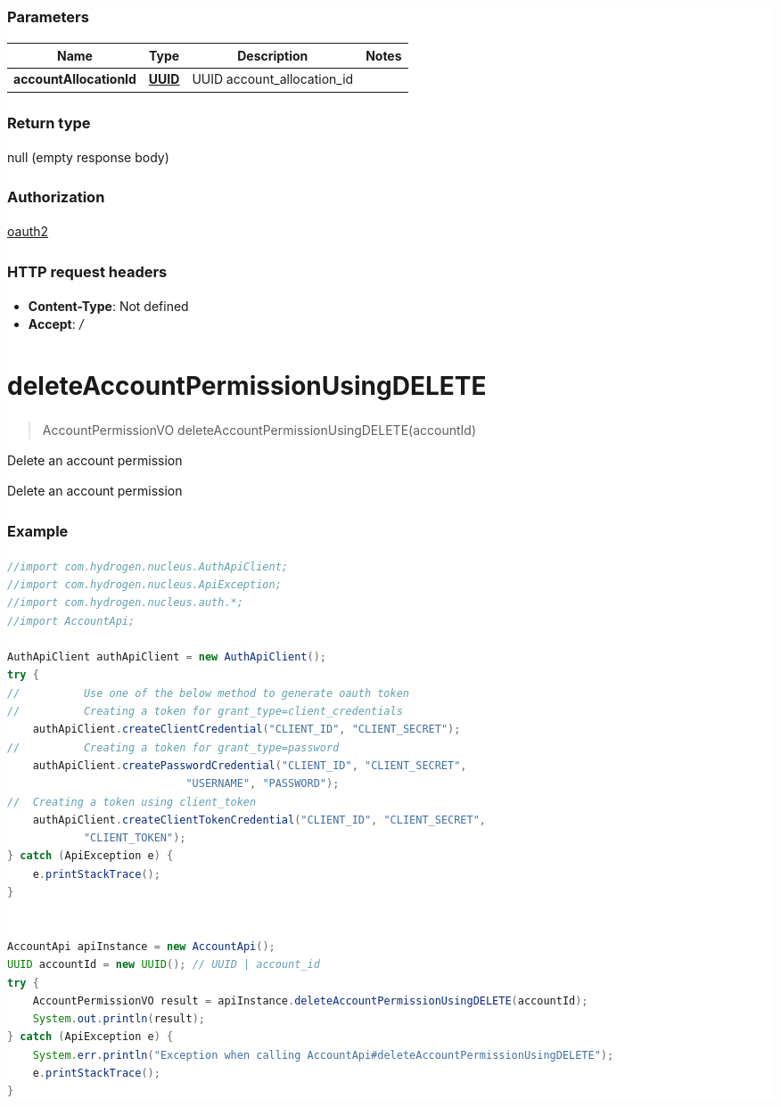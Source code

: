 ### Parameters

Name | Type | Description  | Notes
------------- | ------------- | ------------- | -------------
 **accountAllocationId** | [**UUID**](.md)| UUID account_allocation_id |

### Return type

null (empty response body)

### Authorization

[oauth2](../README.md#oauth2)

### HTTP request headers

 - **Content-Type**: Not defined
 - **Accept**: */*

<a name="deleteAccountPermissionUsingDELETE"></a>
# **deleteAccountPermissionUsingDELETE**
> AccountPermissionVO deleteAccountPermissionUsingDELETE(accountId)

Delete an account permission

Delete an account permission

### Example
```java
//import com.hydrogen.nucleus.AuthApiClient;
//import com.hydrogen.nucleus.ApiException;
//import com.hydrogen.nucleus.auth.*;
//import AccountApi;

AuthApiClient authApiClient = new AuthApiClient();
try {
//          Use one of the below method to generate oauth token        
//          Creating a token for grant_type=client_credentials            
    authApiClient.createClientCredential("CLIENT_ID", "CLIENT_SECRET");
//          Creating a token for grant_type=password
    authApiClient.createPasswordCredential("CLIENT_ID", "CLIENT_SECRET",
                            "USERNAME", "PASSWORD");     
//  Creating a token using client_token
    authApiClient.createClientTokenCredential("CLIENT_ID", "CLIENT_SECRET",
            "CLIENT_TOKEN");      
} catch (ApiException e) {
    e.printStackTrace();
}


AccountApi apiInstance = new AccountApi();
UUID accountId = new UUID(); // UUID | account_id
try {
    AccountPermissionVO result = apiInstance.deleteAccountPermissionUsingDELETE(accountId);
    System.out.println(result);
} catch (ApiException e) {
    System.err.println("Exception when calling AccountApi#deleteAccountPermissionUsingDELETE");
    e.printStackTrace();
}
```
